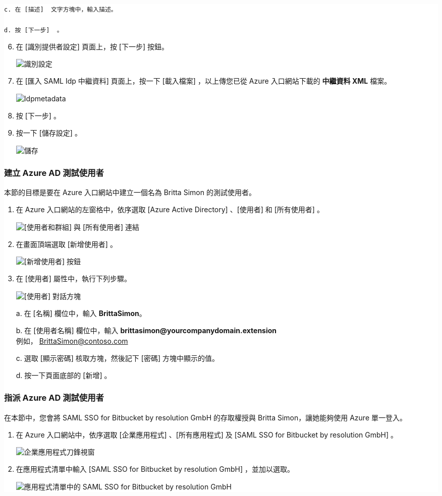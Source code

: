     c. 在 [描述]  文字方塊中，輸入描述。

    d. 按 [下一步]  。

6. 在 [識別提供者設定]  頁面上，按 [下一步]  按鈕。

    ![識別設定](./media/bitbucket-tutorial/tutorial_bitbucket_identityconfig.png)

7.  在 [匯入 SAML Idp 中繼資料]  頁面上，按一下 [載入檔案]  ，以上傳您已從 Azure 入口網站下載的 **中繼資料 XML** 檔案。

    ![Idpmetadata](./media/bitbucket-tutorial/tutorial_bitbucket_idpmetadata.png)

8. 按 [下一步]  。

9. 按一下 [儲存設定]  。

    ![儲存](./media/bitbucket-tutorial/tutorial_bitbucket_save.png)

### <a name="create-an-azure-ad-test-user"></a>建立 Azure AD 測試使用者 

本節的目標是要在 Azure 入口網站中建立一個名為 Britta Simon 的測試使用者。

1. 在 Azure 入口網站的左窗格中，依序選取 [Azure Active Directory]  、[使用者]  和 [所有使用者]  。

    ![[使用者和群組] 與 [所有使用者] 連結](common/users.png)

2. 在畫面頂端選取 [新增使用者]  。

    ![[新增使用者] 按鈕](common/new-user.png)

3. 在 [使用者] 屬性中，執行下列步驟。

    ![[使用者] 對話方塊](common/user-properties.png)

    a. 在 [名稱]  欄位中，輸入 **BrittaSimon**。

    b. 在 [使用者名稱]  欄位中，輸入 **brittasimon\@yourcompanydomain.extension**  
    例如， BrittaSimon@contoso.com

    c. 選取 [顯示密碼]  核取方塊，然後記下 [密碼] 方塊中顯示的值。

    d. 按一下頁面底部的 [新增]  。

### <a name="assign-the-azure-ad-test-user"></a>指派 Azure AD 測試使用者

在本節中，您會將 SAML SSO for Bitbucket by resolution GmbH 的存取權授與 Britta Simon，讓她能夠使用 Azure 單一登入。

1. 在 Azure 入口網站中，依序選取 [企業應用程式]  、[所有應用程式]  及 [SAML SSO for Bitbucket by resolution GmbH]  。

    ![企業應用程式刀鋒視窗](common/enterprise-applications.png)

2. 在應用程式清單中輸入 [SAML SSO for Bitbucket by resolution GmbH]  ，並加以選取。

    ![應用程式清單中的 SAML SSO for Bitbucket by resolution GmbH](common/all-applications.png)
